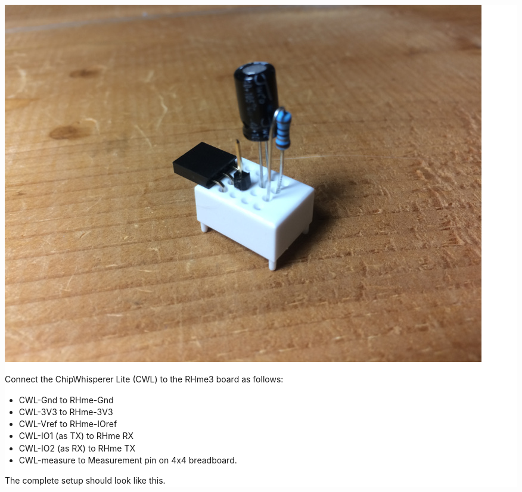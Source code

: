![SCA Shunt Breadboard](../Images/sca_shunt_breadboard.jpg)

Connect the ChipWhisperer Lite (CWL) to the RHme3 board as follows:
* CWL-Gnd to RHme-Gnd
* CWL-3V3 to RHme-3V3
* CWL-Vref to RHme-IOref
* CWL-IO1 (as TX) to RHme RX
* CWL-IO2 (as RX) to RHme TX
* CWL-measure to Measurement pin on 4x4 breadboard.

The complete setup should look like this.
